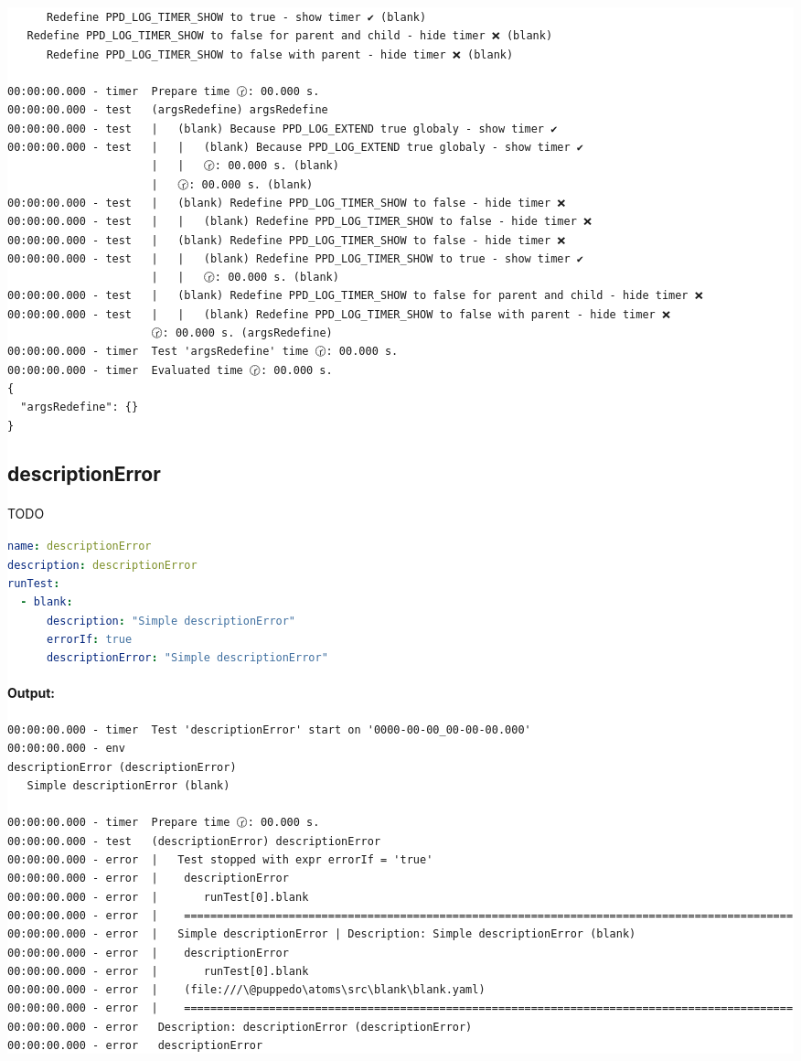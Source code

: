```
      Redefine PPD_LOG_TIMER_SHOW to true - show timer ✔️ (blank)
   Redefine PPD_LOG_TIMER_SHOW to false for parent and child - hide timer ❌ (blank)
      Redefine PPD_LOG_TIMER_SHOW to false with parent - hide timer ❌ (blank)

00:00:00.000 - timer  Prepare time 🕝: 00.000 s.
00:00:00.000 - test   (argsRedefine) argsRedefine
00:00:00.000 - test   |   (blank) Because PPD_LOG_EXTEND true globaly - show timer ✔️
00:00:00.000 - test   |   |   (blank) Because PPD_LOG_EXTEND true globaly - show timer ✔️
                      |   |   🕝: 00.000 s. (blank)
                      |   🕝: 00.000 s. (blank)
00:00:00.000 - test   |   (blank) Redefine PPD_LOG_TIMER_SHOW to false - hide timer ❌
00:00:00.000 - test   |   |   (blank) Redefine PPD_LOG_TIMER_SHOW to false - hide timer ❌
00:00:00.000 - test   |   (blank) Redefine PPD_LOG_TIMER_SHOW to false - hide timer ❌
00:00:00.000 - test   |   |   (blank) Redefine PPD_LOG_TIMER_SHOW to true - show timer ✔️
                      |   |   🕝: 00.000 s. (blank)
00:00:00.000 - test   |   (blank) Redefine PPD_LOG_TIMER_SHOW to false for parent and child - hide timer ❌
00:00:00.000 - test   |   |   (blank) Redefine PPD_LOG_TIMER_SHOW to false with parent - hide timer ❌
                      🕝: 00.000 s. (argsRedefine)
00:00:00.000 - timer  Test 'argsRedefine' time 🕝: 00.000 s.
00:00:00.000 - timer  Evaluated time 🕝: 00.000 s.
{
  "argsRedefine": {}
}

```
## descriptionError
TODO

```yaml
name: descriptionError
description: descriptionError
runTest:
  - blank:
      description: "Simple descriptionError"
      errorIf: true
      descriptionError: "Simple descriptionError"

```
#### Output:
```
00:00:00.000 - timer  Test 'descriptionError' start on '0000-00-00_00-00-00.000'
00:00:00.000 - env    
descriptionError (descriptionError)
   Simple descriptionError (blank)

00:00:00.000 - timer  Prepare time 🕝: 00.000 s.
00:00:00.000 - test   (descriptionError) descriptionError
00:00:00.000 - error  |   Test stopped with expr errorIf = 'true'
00:00:00.000 - error  |    descriptionError
00:00:00.000 - error  |       runTest[0].blank
00:00:00.000 - error  |    =============================================================================================
00:00:00.000 - error  |   Simple descriptionError | Description: Simple descriptionError (blank)
00:00:00.000 - error  |    descriptionError
00:00:00.000 - error  |       runTest[0].blank
00:00:00.000 - error  |    (file:///\@puppedo\atoms\src\blank\blank.yaml)
00:00:00.000 - error  |    =============================================================================================
00:00:00.000 - error   Description: descriptionError (descriptionError)
00:00:00.000 - error   descriptionError
```